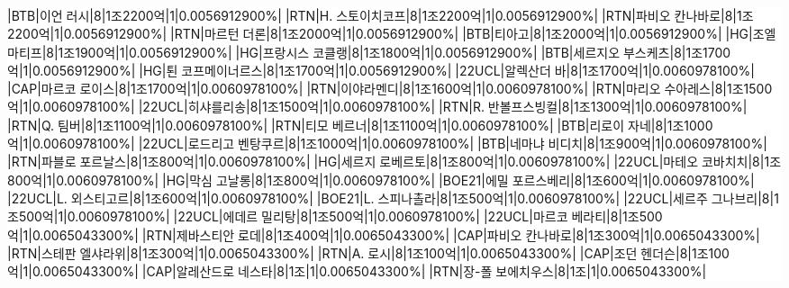 |BTB|이언 러시|8|1조2200억|1|0.0056912900%|
|RTN|H. 스토이치코프|8|1조2200억|1|0.0056912900%|
|RTN|파비오 칸나바로|8|1조2200억|1|0.0056912900%|
|RTN|마르턴 더론|8|1조2000억|1|0.0056912900%|
|BTB|티아고|8|1조2000억|1|0.0056912900%|
|HG|조엘 마티프|8|1조1900억|1|0.0056912900%|
|HG|프랑시스 코클랭|8|1조1800억|1|0.0056912900%|
|BTB|세르지오 부스케츠|8|1조1700억|1|0.0056912900%|
|HG|퇸 코프메이너르스|8|1조1700억|1|0.0056912900%|
|22UCL|알렉산더 바|8|1조1700억|1|0.0060978100%|
|CAP|마르코 로이스|8|1조1700억|1|0.0060978100%|
|RTN|이야라멘디|8|1조1600억|1|0.0060978100%|
|RTN|마리오 수아레스|8|1조1500억|1|0.0060978100%|
|22UCL|히샤를리송|8|1조1500억|1|0.0060978100%|
|RTN|R. 반볼프스빙컬|8|1조1300억|1|0.0060978100%|
|RTN|Q. 팀버|8|1조1100억|1|0.0060978100%|
|RTN|티모 베르너|8|1조1100억|1|0.0060978100%|
|BTB|리로이 자네|8|1조1000억|1|0.0060978100%|
|22UCL|로드리고 벤탕쿠르|8|1조1000억|1|0.0060978100%|
|BTB|네마냐 비디치|8|1조900억|1|0.0060978100%|
|RTN|파블로 포르날스|8|1조800억|1|0.0060978100%|
|HG|세르지 로베르토|8|1조800억|1|0.0060978100%|
|22UCL|마테오 코바치치|8|1조800억|1|0.0060978100%|
|HG|막심 고날롱|8|1조800억|1|0.0060978100%|
|BOE21|에밀 포르스베리|8|1조600억|1|0.0060978100%|
|22UCL|L. 외스티고르|8|1조600억|1|0.0060978100%|
|BOE21|L. 스피나촐라|8|1조500억|1|0.0060978100%|
|22UCL|세르주 그나브리|8|1조500억|1|0.0060978100%|
|22UCL|에데르 밀리탕|8|1조500억|1|0.0060978100%|
|22UCL|마르코 베라티|8|1조500억|1|0.0065043300%|
|RTN|제바스티안 로데|8|1조400억|1|0.0065043300%|
|CAP|파비오 칸나바로|8|1조300억|1|0.0065043300%|
|RTN|스테판 엘샤라위|8|1조300억|1|0.0065043300%|
|RTN|A. 로시|8|1조100억|1|0.0065043300%|
|CAP|조던 헨더슨|8|1조100억|1|0.0065043300%|
|CAP|알레산드로 네스타|8|1조|1|0.0065043300%|
|RTN|장-폴 보에치우스|8|1조|1|0.0065043300%|